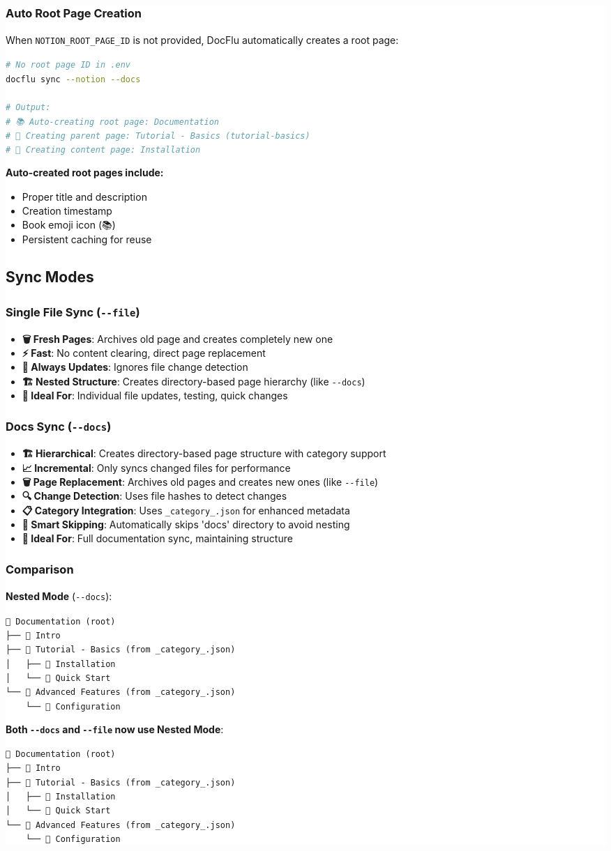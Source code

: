 ### Auto Root Page Creation

When `NOTION_ROOT_PAGE_ID` is not provided, DocFlu automatically creates a root page:

```bash
# No root page ID in .env
docflu sync --notion --docs

# Output:
# 📚 Auto-creating root page: Documentation
# 📁 Creating parent page: Tutorial - Basics (tutorial-basics)
# 📄 Creating content page: Installation
```

**Auto-created root pages include:**
- Proper title and description
- Creation timestamp
- Book emoji icon (📚)
- Persistent caching for reuse

## Sync Modes

### Single File Sync (`--file`)
- **🗑️ Fresh Pages**: Archives old page and creates completely new one
- **⚡ Fast**: No content clearing, direct page replacement
- **🔄 Always Updates**: Ignores file change detection
- **🏗️ Nested Structure**: Creates directory-based page hierarchy (like `--docs`)
- **🎯 Ideal For**: Individual file updates, testing, quick changes

### Docs Sync (`--docs`)  
- **🏗️ Hierarchical**: Creates directory-based page structure with category support
- **📈 Incremental**: Only syncs changed files for performance
- **🗑️ Page Replacement**: Archives old pages and creates new ones (like `--file`)
- **🔍 Change Detection**: Uses file hashes to detect changes
- **📋 Category Integration**: Uses `_category_.json` for enhanced metadata
- **🚫 Smart Skipping**: Automatically skips 'docs' directory to avoid nesting
- **🎯 Ideal For**: Full documentation sync, maintaining structure

### Comparison

**Nested Mode** (`--docs`):
```
📄 Documentation (root)
├── 📄 Intro
├── 📁 Tutorial - Basics (from _category_.json)
│   ├── 📄 Installation
│   └── 📄 Quick Start
└── 📁 Advanced Features (from _category_.json)
    └── 📄 Configuration
```

**Both `--docs` and `--file` now use Nested Mode**:
```
📄 Documentation (root)
├── 📄 Intro
├── 📁 Tutorial - Basics (from _category_.json)
│   ├── 📄 Installation
│   └── 📄 Quick Start
└── 📁 Advanced Features (from _category_.json)
    └── 📄 Configuration
```
